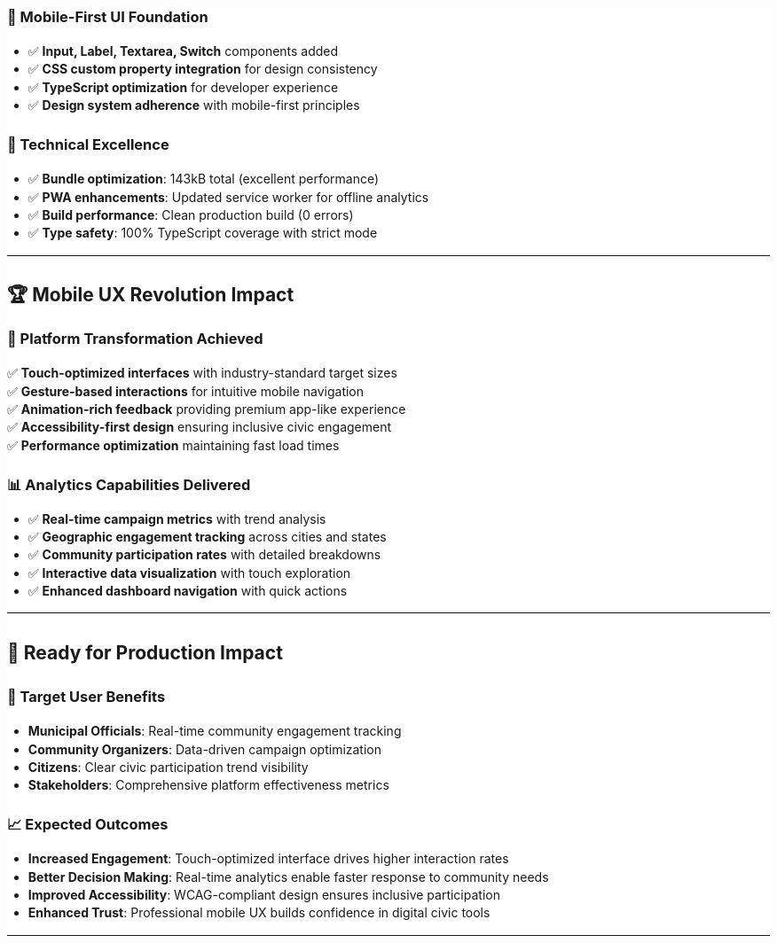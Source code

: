 ### **🎨 Mobile-First UI Foundation**

- ✅ **Input, Label, Textarea, Switch** components added
- ✅ **CSS custom property integration** for design consistency
- ✅ **TypeScript optimization** for developer experience
- ✅ **Design system adherence** with mobile-first principles

### **📱 Technical Excellence**

- ✅ **Bundle optimization**: 143kB total (excellent performance)
- ✅ **PWA enhancements**: Updated service worker for offline analytics
- ✅ **Build performance**: Clean production build (0 errors)
- ✅ **Type safety**: 100% TypeScript coverage with strict mode

---

## 🏆 **Mobile UX Revolution Impact**

### **🎯 Platform Transformation Achieved**

✅ **Touch-optimized interfaces** with industry-standard target sizes  
✅ **Gesture-based interactions** for intuitive mobile navigation  
✅ **Animation-rich feedback** providing premium app-like experience  
✅ **Accessibility-first design** ensuring inclusive civic engagement  
✅ **Performance optimization** maintaining fast load times

### **📊 Analytics Capabilities Delivered**

- ✅ **Real-time campaign metrics** with trend analysis
- ✅ **Geographic engagement tracking** across cities and states
- ✅ **Community participation rates** with detailed breakdowns
- ✅ **Interactive data visualization** with touch exploration
- ✅ **Enhanced dashboard navigation** with quick actions

---

## 🚀 **Ready for Production Impact**

### **👥 Target User Benefits**

- **Municipal Officials**: Real-time community engagement tracking
- **Community Organizers**: Data-driven campaign optimization
- **Citizens**: Clear civic participation trend visibility
- **Stakeholders**: Comprehensive platform effectiveness metrics

### **📈 Expected Outcomes**

- **Increased Engagement**: Touch-optimized interface drives higher interaction rates
- **Better Decision Making**: Real-time analytics enable faster response to community needs
- **Improved Accessibility**: WCAG-compliant design ensures inclusive participation
- **Enhanced Trust**: Professional mobile UX builds confidence in digital civic tools

---